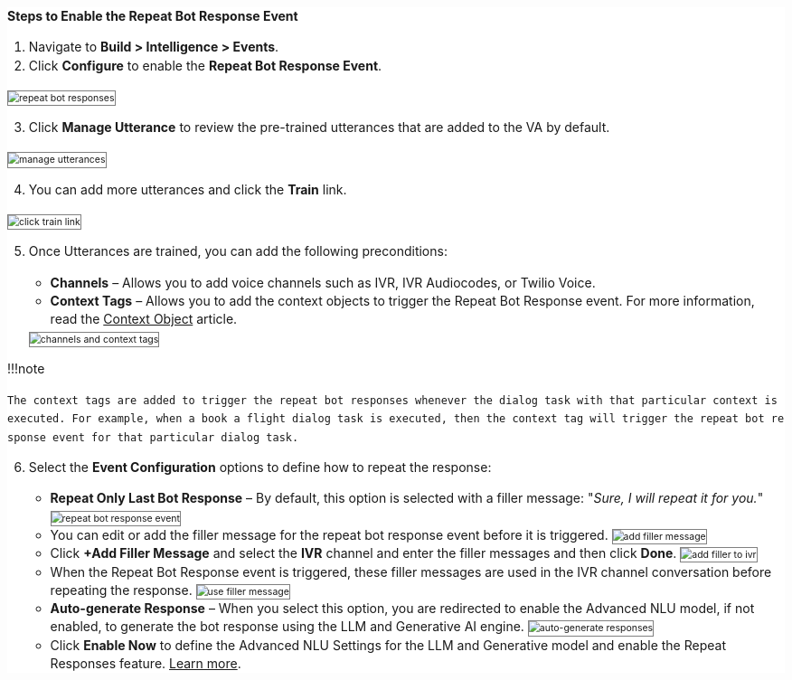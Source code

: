**Steps to Enable the Repeat Bot Response Event**

1. Navigate to **Build > Intelligence > Events**.
2. Click **Configure** to enable the **Repeat Bot Response Event**.
<img src="../images/repeat-bot-responses.png" alt="repeat bot responses" title="repeat bot responses" style="border: 1px solid gray; zoom:75%;">

3. Click **Manage Utterance** to review the pre-trained utterances that are added to the VA by default.
<img src="../images/manage-utterances-event.png" alt="manage utterances" title="manage utterances" style="border: 1px solid gray; zoom:75%;">

4. You can add more utterances and click the **Train** link.
<img src="../images/click-train-link.png" alt="click train link" title="click train link" style="border: 1px solid gray; zoom:75%;">

5. Once Utterances are trained, you can add the following preconditions:

    * **Channels** – Allows you to add voice channels such as IVR, IVR Audiocodes, or Twilio Voice.
    * **Context Tags** – Allows you to add the context objects to trigger the Repeat Bot Response event. For more information, read the <a href="https://docsinternal-kore.github.io/docs/xo/automation/use-cases/context-object/" target="_blank">Context Object</a> article.
    <img src="../images/channels-and context-tags.png" alt="channels and context tags" title="channels and context tags" style="border: 1px solid gray; zoom:75%;">
 
!!!note

    The context tags are added to trigger the repeat bot responses whenever the dialog task with that particular context is executed. For example, when a book a flight dialog task is executed, then the context tag will trigger the repeat bot response event for that particular dialog task.

<ol start="6"><li>Select the <b>Event Configuration</b> options to define how to repeat the response:</li>
<ul><li><b>Repeat Only Last Bot Response</b> – By default, this option is selected with a filler message: "<i>Sure, I will repeat it for you.</i>"
<img src="../images/repeat-bot-response-event.png" alt="repeat bot response event" title="repeat bot response event" style="border: 1px solid gray; zoom:75%;"></li>

<li>You can edit or add the filler message for the repeat bot response event before it is triggered.
<img src="../images/add-filler-message.png" alt="add filler message" title="add filler message" style="border: 1px solid gray; zoom:75%;"></li>

<li>Click <b>+Add Filler Message</b> and select the <b>IVR</b> channel and enter the filler messages and then click <b>Done</b>.
<img src="../images/add-filler-to-ivr.png" alt="add filler to ivr" title="add filler to ivr" style="border: 1px solid gray; zoom:75%;"></li>

<li>When the Repeat Bot Response event is triggered, these filler messages are used in the IVR channel conversation before repeating the response.
<img src="../images/use-filler-message.png" alt="use filler message" title="use filler message" style="border: 1px solid gray; zoom:75%;"></li>

<li><b>Auto-generate Response</b> – When you select this option, you are redirected to enable the Advanced NLU model, if not enabled, to generate the bot response using the LLM and Generative AI engine.
<img src="../images/auto-generate-response.png" alt="auto-generate responses" title="auto-generate responses" style="border: 1px solid gray; zoom:75%;"></li>

<li>Click <b>Enable Now</b> to define the Advanced NLU Settings for the LLM and Generative model and enable the Repeat Responses feature. <a href="https://developer.kore.ai/docs/bots/bot-intelligence/event-based-bot-actions/Click%20Enable%20Now%20to%20define%20the%20Advanced%20NLU%20Settings%20for%20the%20LLM%20and%20Generative%20model%20and%20enable%20the%20Repeat%20Responses%20feature.%20Learn%20more" target="_blank">Learn more</a>.</li></ul></ol>
